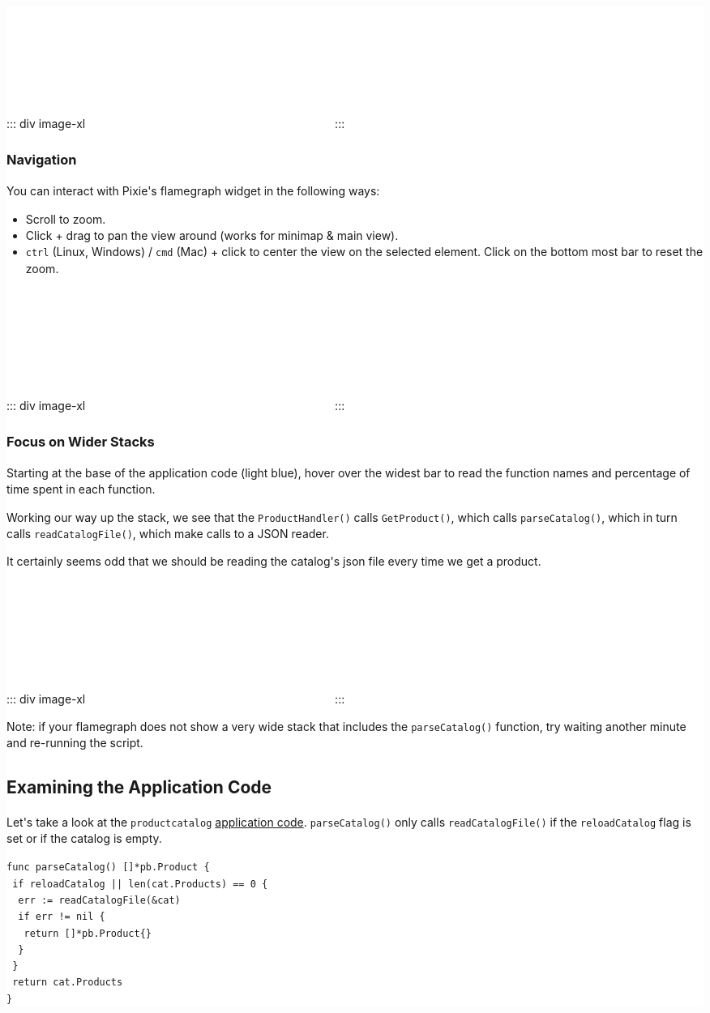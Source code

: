 ::: div image-xl
<svg title='Flamegraph colors provide extra context.' src='profiler/flamegraph-key.png'/>
:::

### Navigation

You can interact with Pixie's flamegraph widget in the following ways:

- Scroll to zoom.
- Click + drag to pan the view around (works for minimap & main view).
- `ctrl` (Linux, Windows) / `cmd` (Mac) + click to center the view on the selected element. Click on the bottom most bar to reset the zoom.

::: div image-xl
<svg title='Zoom and pan to interact with the Flamegraph widget.' src='profiler/flamegraph-navigation.gif'/>
:::

### Focus on Wider Stacks

Starting at the base of the application code (light blue), hover over the widest bar to read the function names and percentage of time spent in each function.

Working our way up the stack, we see that the `ProductHandler()` calls `GetProduct()`, which calls `parseCatalog()`, which in turn calls `readCatalogFile()`, which make calls to a JSON reader.

It certainly seems odd that we should be reading the catalog's json file every time we get a product.

::: div image-xl
<svg title='These functions take up a significant amount of CPU resource.' src='profiler/flamegraph-bug.png'/>
:::

Note: if your flamegraph does not show a very wide stack that includes the `parseCatalog()` function, try waiting another minute and re-running the script.

## Examining the Application Code

Let's take a look at the `productcatalog` [application code](https://github.com/GoogleCloudPlatform/microservices-demo/blob/master/src/productcatalogservice/server.go). `parseCatalog()` only calls `readCatalogFile()` if the `reloadCatalog` flag is set or if the catalog is empty.

```golang
func parseCatalog() []*pb.Product {
 if reloadCatalog || len(cat.Products) == 0 {
  err := readCatalogFile(&cat)
  if err != nil {
   return []*pb.Product{}
  }
 }
 return cat.Products
}
```
